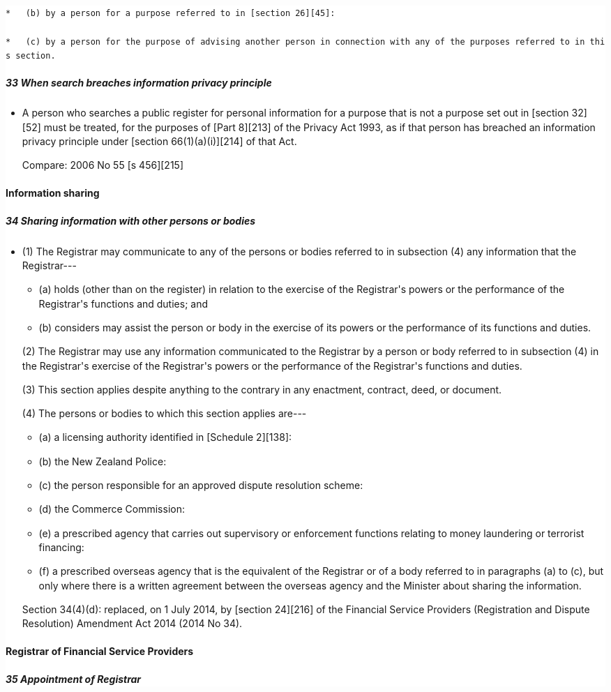     *   (b) by a person for a purpose referred to in [section 26][45]:
    
    *   (c) by a person for the purpose of advising another person in connection with any of the purposes referred to in this section.
    
    

##### 33 When search breaches information privacy principle
    
*   A person who searches a public register for personal information for a purpose that is not a purpose set out in [section 32][52] must be treated, for the purposes of [Part 8][213] of the Privacy Act 1993, as if that person has breached an information privacy principle under [section 66(1)(a)(i)][214] of that Act.
    
    Compare: 2006 No 55 [s 456][215]

#### Information sharing

##### 34 Sharing information with other persons or bodies
    
*   (1) The Registrar may communicate to any of the persons or bodies referred to in subsection (4) any information that the Registrar---
        
    *   (a) holds (other than on the register) in relation to the exercise of the Registrar's powers or the performance of the Registrar's functions and duties; and
    
    *   (b) considers may assist the person or body in the exercise of its powers or the performance of its functions and duties.
    
    (2) The Registrar may use any information communicated to the Registrar by a person or body referred to in subsection (4) in the Registrar's exercise of the Registrar's powers or the performance of the Registrar's functions and duties.
    
    (3) This section applies despite anything to the contrary in any enactment, contract, deed, or document.
    
    (4) The persons or bodies to which this section applies are---
        
    *   (a) a licensing authority identified in [Schedule 2][138]:
    
    *   (b) the New Zealand Police:
    
    *   (c) the person responsible for an approved dispute resolution scheme:
    
    *   (d) the Commerce Commission:
    
    *   (e) a prescribed agency that carries out supervisory or enforcement functions relating to money laundering or terrorist financing:
    
    *   (f) a prescribed overseas agency that is the equivalent of the Registrar or of a body referred to in paragraphs (a) to (c), but only where there is a written agreement between the overseas agency and the Minister about sharing the information.
    
    Section 34(4)(d): replaced, on 1 July 2014, by [section 24][216] of the Financial Service Providers (Registration and Dispute Resolution) Amendment Act 2014 (2014 No 34).

#### Registrar of Financial Service Providers

##### 35 Appointment of Registrar
    